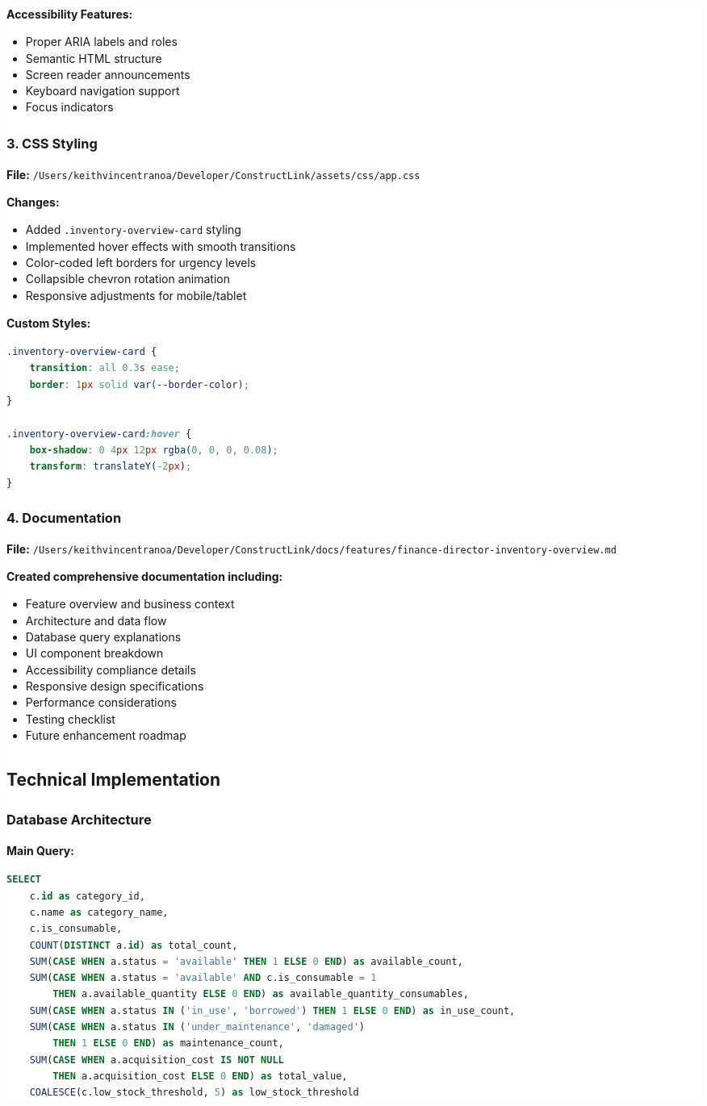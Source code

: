 **Accessibility Features:**
- Proper ARIA labels and roles
- Semantic HTML structure
- Screen reader announcements
- Keyboard navigation support
- Focus indicators

### 3. CSS Styling
**File:** `/Users/keithvincentranoa/Developer/ConstructLink/assets/css/app.css`

**Changes:**
- Added `.inventory-overview-card` styling
- Implemented hover effects with smooth transitions
- Color-coded left borders for urgency levels
- Collapsible chevron rotation animation
- Responsive adjustments for mobile/tablet

**Custom Styles:**
```css
.inventory-overview-card {
    transition: all 0.3s ease;
    border: 1px solid var(--border-color);
}

.inventory-overview-card:hover {
    box-shadow: 0 4px 12px rgba(0, 0, 0, 0.08);
    transform: translateY(-2px);
}
```

### 4. Documentation
**File:** `/Users/keithvincentranoa/Developer/ConstructLink/docs/features/finance-director-inventory-overview.md`

**Created comprehensive documentation including:**
- Feature overview and business context
- Architecture and data flow
- Database query explanations
- UI component breakdown
- Accessibility compliance details
- Responsive design specifications
- Performance considerations
- Testing checklist
- Future enhancement roadmap

## Technical Implementation

### Database Architecture

**Main Query:**
```sql
SELECT
    c.id as category_id,
    c.name as category_name,
    c.is_consumable,
    COUNT(DISTINCT a.id) as total_count,
    SUM(CASE WHEN a.status = 'available' THEN 1 ELSE 0 END) as available_count,
    SUM(CASE WHEN a.status = 'available' AND c.is_consumable = 1
        THEN a.available_quantity ELSE 0 END) as available_quantity_consumables,
    SUM(CASE WHEN a.status IN ('in_use', 'borrowed') THEN 1 ELSE 0 END) as in_use_count,
    SUM(CASE WHEN a.status IN ('under_maintenance', 'damaged')
        THEN 1 ELSE 0 END) as maintenance_count,
    SUM(CASE WHEN a.acquisition_cost IS NOT NULL
        THEN a.acquisition_cost ELSE 0 END) as total_value,
    COALESCE(c.low_stock_threshold, 5) as low_stock_threshold
```